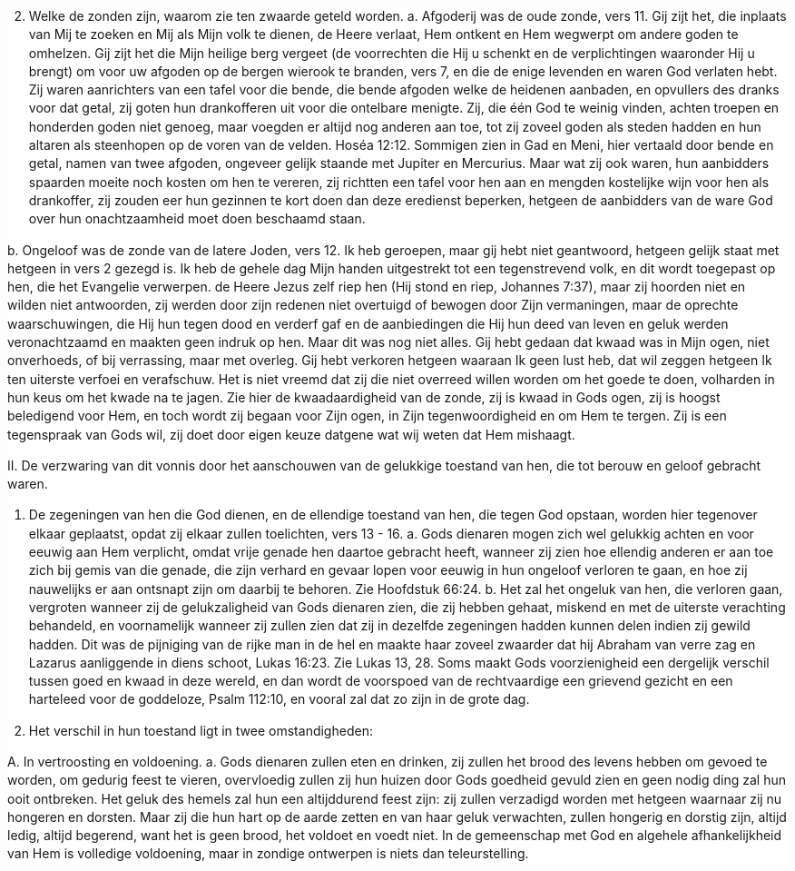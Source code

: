 2. Welke de zonden zijn, waarom zie ten zwaarde geteld worden.
a. Afgoderij was de oude zonde, vers 11. Gij zijt het, die inplaats van Mij te zoeken en Mij als Mijn volk te dienen, de Heere verlaat, Hem ontkent en Hem wegwerpt om andere goden te omhelzen. Gij zijt het die Mijn heilige berg vergeet (de voorrechten die Hij u schenkt en de verplichtingen waaronder Hij u brengt) om voor uw afgoden op de bergen wierook te branden, vers 7, en die de enige levenden en waren God verlaten hebt. Zij waren aanrichters van een tafel voor die bende, die bende afgoden welke de heidenen aanbaden, en opvullers des dranks voor dat getal, zij goten hun drankofferen uit voor die ontelbare menigte. Zij, die één God te weinig vinden, achten troepen en honderden goden niet genoeg, maar voegden er altijd nog anderen aan toe, tot zij zoveel goden als steden hadden en hun altaren als steenhopen op de voren van de velden. Hoséa 12:12. Sommigen zien in Gad en Meni, hier vertaald door bende en getal, namen van twee afgoden, ongeveer gelijk staande met Jupiter en Mercurius. Maar wat zij ook waren, hun aanbidders spaarden moeite noch kosten om hen te vereren, zij richtten een tafel voor hen aan en mengden kostelijke wijn voor hen als drankoffer, zij zouden eer hun gezinnen te kort doen dan deze eredienst beperken, hetgeen de aanbidders van de ware God over hun onachtzaamheid moet doen beschaamd staan.

b. Ongeloof was de zonde van de latere Joden, vers 12. Ik heb geroepen, maar gij hebt niet geantwoord, hetgeen gelijk staat met hetgeen in vers 2 gezegd is. Ik heb de gehele dag Mijn handen uitgestrekt tot een tegenstrevend volk, en dit wordt toegepast op hen, die het Evangelie verwerpen. de Heere Jezus zelf riep hen (Hij stond en riep, Johannes 7:37), maar zij hoorden niet en wilden niet antwoorden, zij werden door zijn redenen niet overtuigd of bewogen door Zijn vermaningen, maar de oprechte waarschuwingen, die Hij hun tegen dood en verderf gaf en de aanbiedingen die Hij hun deed van leven en geluk werden veronachtzaamd en maakten geen indruk op hen. Maar dit was nog niet alles. Gij hebt gedaan dat kwaad was in Mijn ogen, niet onverhoeds, of bij verrassing, maar met overleg. Gij hebt verkoren hetgeen waaraan Ik geen lust heb, dat wil zeggen hetgeen Ik ten uiterste verfoei en verafschuw. Het is niet vreemd dat zij die niet overreed willen worden om het goede te doen, volharden in hun keus om het kwade na te jagen. Zie hier de kwaadaardigheid van de zonde, zij is kwaad in Gods ogen, zij is hoogst beledigend voor Hem, en toch wordt zij begaan voor Zijn ogen, in Zijn tegenwoordigheid en om Hem te tergen. Zij is een tegenspraak van Gods wil, zij doet door eigen keuze datgene wat wij weten dat Hem mishaagt.

II. De verzwaring van dit vonnis door het aanschouwen van de gelukkige toestand van hen, die tot berouw en geloof gebracht waren.

1. De zegeningen van hen die God dienen, en de ellendige toestand van hen, die tegen God opstaan, worden hier tegenover elkaar geplaatst, opdat zij elkaar zullen toelichten, vers 13 - 16.
a. Gods dienaren mogen zich wel gelukkig achten en voor eeuwig aan Hem verplicht, omdat vrije genade hen daartoe gebracht heeft, wanneer zij zien hoe ellendig anderen er aan toe zich bij gemis van die genade, die zijn verhard en gevaar lopen voor eeuwig in hun ongeloof verloren te gaan, en hoe zij nauwelijks er aan ontsnapt zijn om daarbij te behoren. Zie Hoofdstuk 66:24.
b. Het zal het ongeluk van hen, die verloren gaan, vergroten wanneer zij de gelukzaligheid van Gods dienaren zien, die zij hebben gehaat, miskend en met de uiterste verachting behandeld, en voornamelijk wanneer zij zullen zien dat zij in dezelfde zegeningen hadden kunnen delen indien zij gewild hadden. Dit was de pijniging van de rijke man in de hel en maakte haar zoveel zwaarder dat hij Abraham van verre zag en Lazarus aanliggende in diens schoot, Lukas 16:23. Zie Lukas 13, 28. Soms maakt Gods voorzienigheid een dergelijk verschil tussen goed en kwaad in deze wereld, en dan wordt de voorspoed van de rechtvaardige een grievend gezicht en een harteleed voor de goddeloze, Psalm 112:10, en vooral zal dat zo zijn in de grote dag.

2. Het verschil in hun toestand ligt in twee omstandigheden:

A. In vertroosting en voldoening.
a. Gods dienaren zullen eten en drinken, zij zullen het brood des levens hebben om gevoed te worden, om gedurig feest te vieren, overvloedig zullen zij hun huizen door Gods goedheid gevuld zien en geen nodig ding zal hun ooit ontbreken. Het geluk des hemels zal hun een altijddurend feest zijn: zij zullen verzadigd worden met hetgeen waarnaar zij nu hongeren en dorsten. Maar zij die hun hart op de aarde zetten en van haar geluk verwachten, zullen hongerig en dorstig zijn, altijd ledig, altijd begerend, want het is geen brood, het voldoet en voedt niet. In de gemeenschap met God en algehele afhankelijkheid van Hem is volledige voldoening, maar in zondige ontwerpen is niets dan teleurstelling.